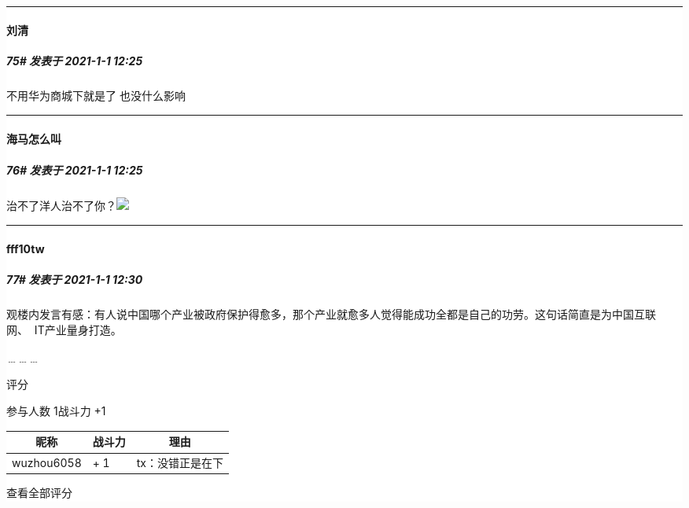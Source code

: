 





*****

####  刘清  
##### 75#       发表于 2021-1-1 12:25




不用华为商城下就是了 也没什么影响







*****

####  海马怎么叫  
##### 76#       发表于 2021-1-1 12:25




治不了洋人治不了你？<img src="https://static.saraba1st.com/image/smiley/face2017/048.png" referrerpolicy="no-referrer">







*****

####  fff10tw  
##### 77#       发表于 2021-1-1 12:30




观楼内发言有感：有人说中国哪个产业被政府保护得愈多，那个产业就愈多人觉得能成功全都是自己的功劳。这句话简直是为中国互联网、  IT产业量身打造。



﹍﹍﹍

评分





 参与人数 1战斗力 +1

|昵称|战斗力|理由|
|----|---|---|
| wuzhou6058| + 1|tx：没错正是在下|



查看全部评分


